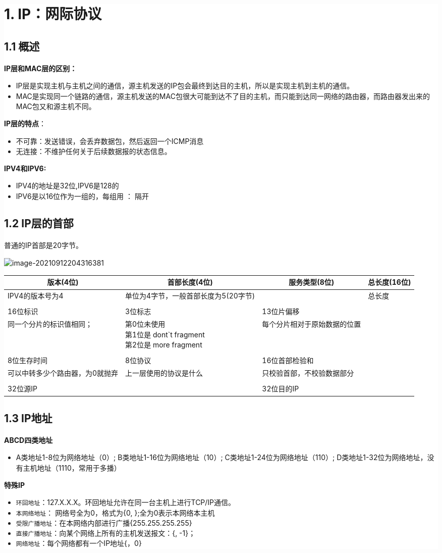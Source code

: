 # 1. IP：网际协议

## 1.1 概述

**IP层和MAC层的区别：**

- IP层是实现主机与主机之间的通信，源主机发送的IP包会最终到达目的主机，所以是实现主机到主机的通信。
- MAC是实现同一个链路的通信，源主机发送的MAC包很大可能到达不了目的主机，而只能到达同一网络的路由器，而路由器发出来的MAC包又和源主机不同。

**IP层的特点**：

- 不可靠：发送错误，会丢弃数据包，然后返回一个ICMP消息
- 无连接：不维护任何关于后续数据报的状态信息。

**IPV4和IPV6:**

- IPV4的地址是32位,IPV6是128的
- IPV6是以16位作为一组的，每组用 ： 隔开

## 1.2 IP层的首部

普通的IP首部是20字节。

![image-20210912204316381](http://aikaid-img.oss-cn-shanghai.aliyuncs.com/img/image-20210912204316381.png)

| 版本(4位)                       | 首部长度(4位)                                                | 服务类型(8位)                | 总长度(16位) |
| ------------------------------- | ------------------------------------------------------------ | ---------------------------- | ------------ |
| IPV4的版本号为4                 | 单位为4字节，一般首部长度为5(20字节)                         |                              | 总长度       |
|                                 |                                                              |                              |              |
| 16位标识                        | 3位标志                                                      | 13位片偏移                   |              |
| 同一个分片的标识值相同；        | 第0位未使用<br>第1位是 dont`t fragment<br>第2位是 more fragment | 每个分片相对于原始数据的位置 |              |
|                                 |                                                              |                              |              |
| 8位生存时间                     | 8位协议                                                      | 16位首部检验和               |              |
| 可以中转多少个路由器，为0就抛弃 | 上一层使用的协议是什么                                       | 只校验首部，不校验数据部分   |              |
|                                 |                                                              |                              |              |
| 32位源IP                        |                                                              | 32位目的IP                   |              |

## 1.3 IP地址

**ABCD四类地址**

- A类地址1-8位为网络地址（0）; B类地址1-16位为网络地址（10）; C类地址1-24位为网络地址（110）; D类地址1-32位为网络地址，没有主机地址（1110，常用于多播）

**特殊IP**

- `环回地址`：127.X.X.X。环回地址允许在同一台主机上进行TCP/IP通信。
- `本网络地址`： 网络号全为0，格式为{0, <Host-number>};全为0表示本网络本主机
- `受限广播地址`：在本网络内部进行广播{255.255.255.255}
- `直接广播地址`：向某个网络上所有的主机发送报文：{<Network-number>, -1}；
- `网络地址`：每个网络都有一个IP地址{<Network-number>，0}

